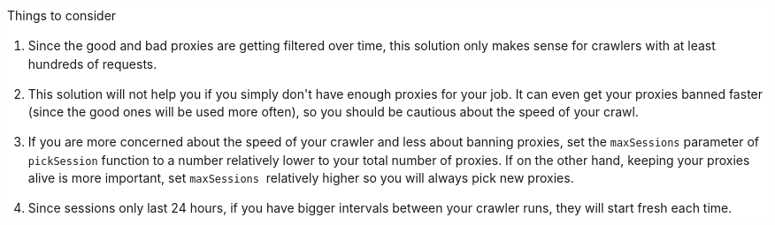```js
```

Things to consider

1. Since the good and bad proxies are getting filtered over time, this solution only makes sense for crawlers with at least hundreds of requests.

2. This solution will not help you if you simply don't have enough proxies for your job. It can even get your proxies banned faster (since the good ones will be used more often), so you should be cautious about the speed of your crawl.

3. If you are more concerned about the speed of your crawler and less about banning proxies, set the `maxSessions` parameter of `pickSession` function to a number relatively lower to your total number of proxies. If on the other hand, keeping your proxies alive is more important, set `maxSessions`  relatively higher so you will always pick new proxies.

4. Since sessions only last 24 hours, if you have bigger intervals between your crawler runs, they will start fresh each time.
